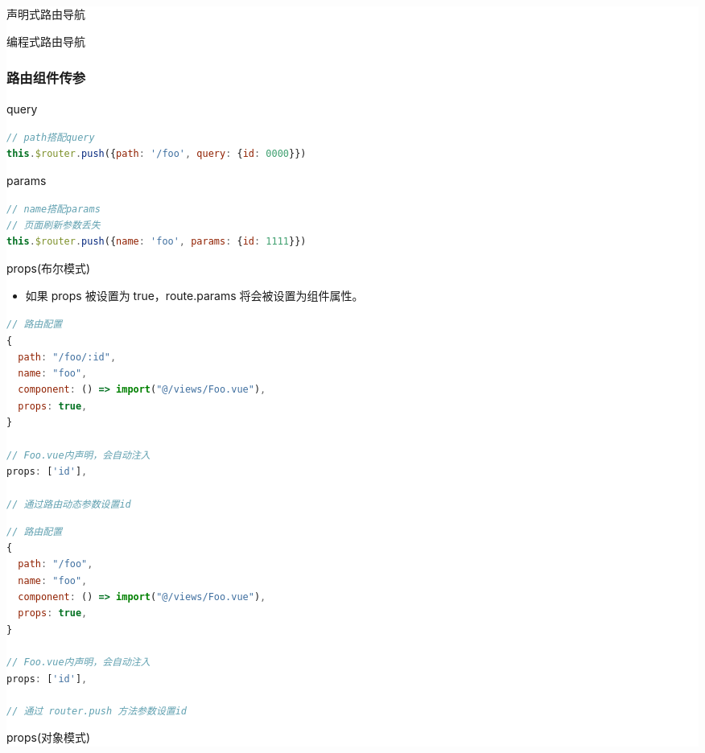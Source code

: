 声明式路由导航

编程式路由导航

### 路由组件传参

query

```js
// path搭配query
this.$router.push({path: '/foo', query: {id: 0000}})
```

params

```js
// name搭配params
// 页面刷新参数丢失
this.$router.push({name: 'foo', params: {id: 1111}})
```

props(布尔模式)

* 如果 props 被设置为 true，route.params 将会被设置为组件属性。

```js
// 路由配置
{
  path: "/foo/:id", 
  name: "foo",
  component: () => import("@/views/Foo.vue"),
  props: true,
}

// Foo.vue内声明，会自动注入
props: ['id'],
    
// 通过路由动态参数设置id
```

```js
// 路由配置
{
  path: "/foo", 
  name: "foo",
  component: () => import("@/views/Foo.vue"),
  props: true,
}

// Foo.vue内声明，会自动注入
props: ['id'],
    
// 通过 router.push 方法参数设置id
```

props(对象模式)
